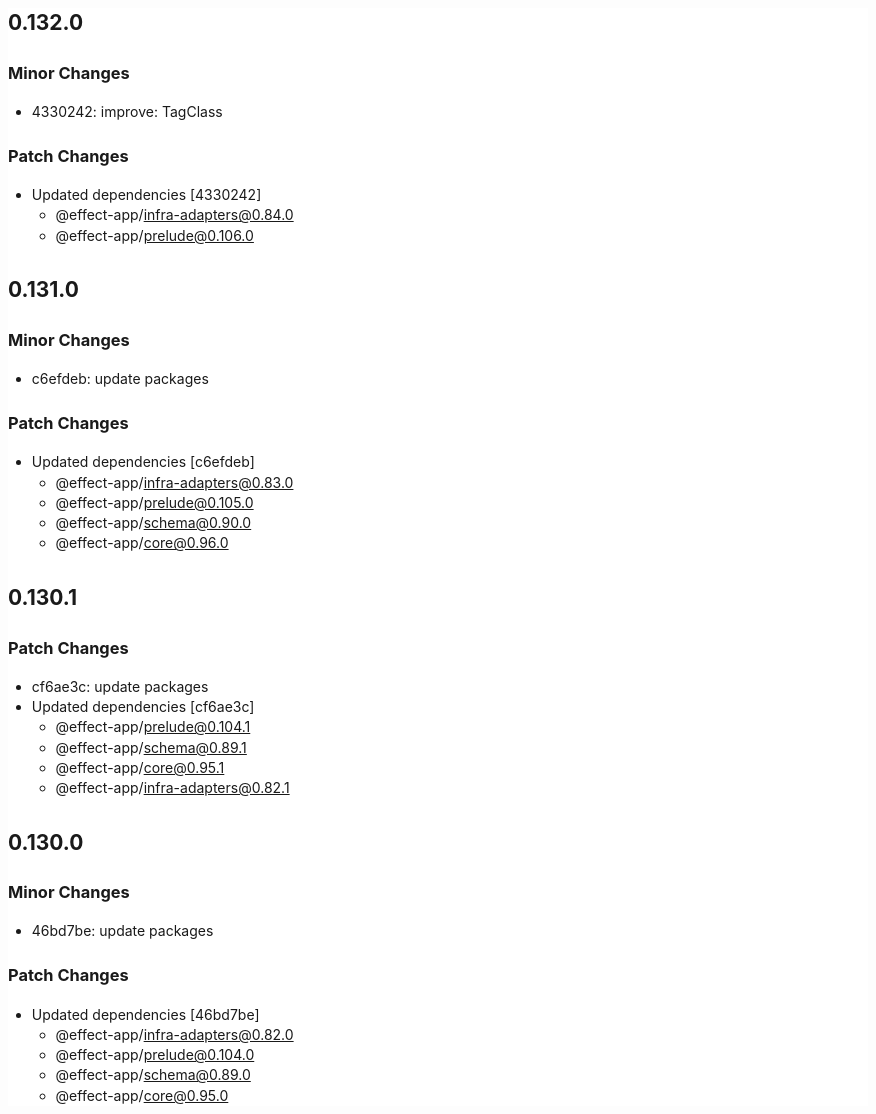 ## 0.132.0

### Minor Changes

- 4330242: improve: TagClass

### Patch Changes

- Updated dependencies [4330242]
  - @effect-app/infra-adapters@0.84.0
  - @effect-app/prelude@0.106.0

## 0.131.0

### Minor Changes

- c6efdeb: update packages

### Patch Changes

- Updated dependencies [c6efdeb]
  - @effect-app/infra-adapters@0.83.0
  - @effect-app/prelude@0.105.0
  - @effect-app/schema@0.90.0
  - @effect-app/core@0.96.0

## 0.130.1

### Patch Changes

- cf6ae3c: update packages
- Updated dependencies [cf6ae3c]
  - @effect-app/prelude@0.104.1
  - @effect-app/schema@0.89.1
  - @effect-app/core@0.95.1
  - @effect-app/infra-adapters@0.82.1

## 0.130.0

### Minor Changes

- 46bd7be: update packages

### Patch Changes

- Updated dependencies [46bd7be]
  - @effect-app/infra-adapters@0.82.0
  - @effect-app/prelude@0.104.0
  - @effect-app/schema@0.89.0
  - @effect-app/core@0.95.0
